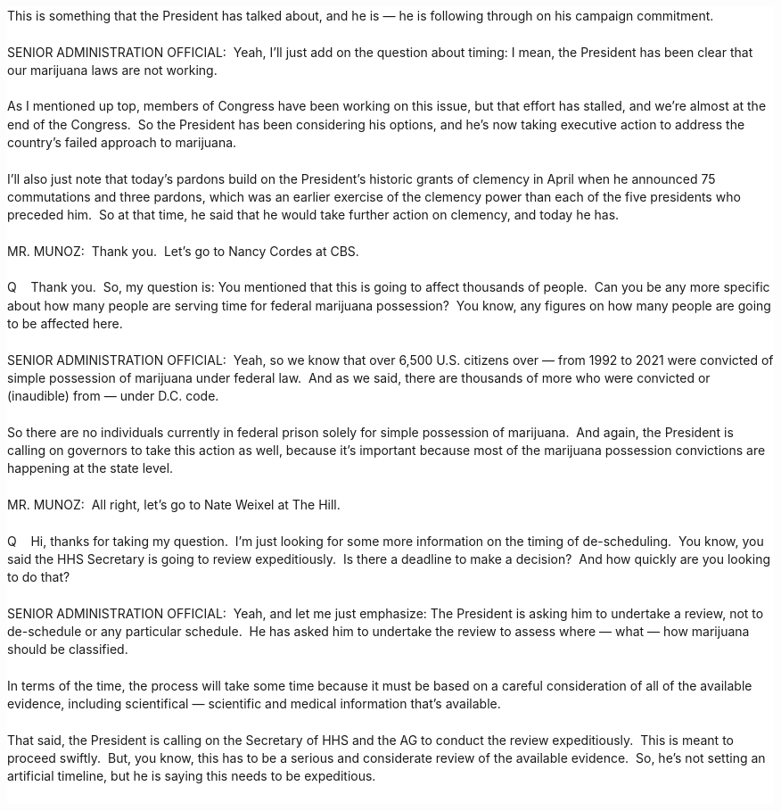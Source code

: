 This is something that the President has talked about, and he is — he is
following through on his campaign commitment.  
   
SENIOR ADMINISTRATION OFFICIAL:  Yeah, I’ll just add on the question
about timing: I mean, the President has been clear that our marijuana
laws are not working.  
   
As I mentioned up top, members of Congress have been working on this
issue, but that effort has stalled, and we’re almost at the end of the
Congress.  So the President has been considering his options, and he’s
now taking executive action to address the country’s failed approach to
marijuana.  
   
I’ll also just note that today’s pardons build on the President’s
historic grants of clemency in April when he announced 75 commutations
and three pardons, which was an earlier exercise of the clemency power
than each of the five presidents who preceded him.  So at that time, he
said that he would take further action on clemency, and today he has.  
   
MR. MUNOZ:  Thank you.  Let’s go to Nancy Cordes at CBS.  
   
Q    Thank you.  So, my question is: You mentioned that this is going to
affect thousands of people.  Can you be any more specific about how many
people are serving time for federal marijuana possession?  You know, any
figures on how many people are going to be affected here.  
   
SENIOR ADMINISTRATION OFFICIAL:  Yeah, so we know that over 6,500 U.S.
citizens over — from 1992 to 2021 were convicted of simple possession of
marijuana under federal law.  And as we said, there are thousands of
more who were convicted or (inaudible) from — under D.C. code.  
   
So there are no individuals currently in federal prison solely for
simple possession of marijuana.  And again, the President is calling on
governors to take this action as well, because it’s important because
most of the marijuana possession convictions are happening at the state
level.  
   
MR. MUNOZ:  All right, let’s go to Nate Weixel at The Hill.   
   
Q    Hi, thanks for taking my question.  I’m just looking for some more
information on the timing of de-scheduling.  You know, you said the HHS
Secretary is going to review expeditiously.  Is there a deadline to make
a decision?  And how quickly are you looking to do that?  
   
SENIOR ADMINISTRATION OFFICIAL:  Yeah, and let me just emphasize: The
President is asking him to undertake a review, not to de-schedule or any
particular schedule.  He has asked him to undertake the review to assess
where — what — how marijuana should be classified.  
   
In terms of the time, the process will take some time because it must be
based on a careful consideration of all of the available evidence,
including scientifical — scientific and medical information that’s
available.  
   
That said, the President is calling on the Secretary of HHS and the AG
to conduct the review expeditiously.  This is meant to proceed swiftly. 
But, you know, this has to be a serious and considerate review of the
available evidence.  So, he’s not setting an artificial timeline, but he
is saying this needs to be expeditious.  
   